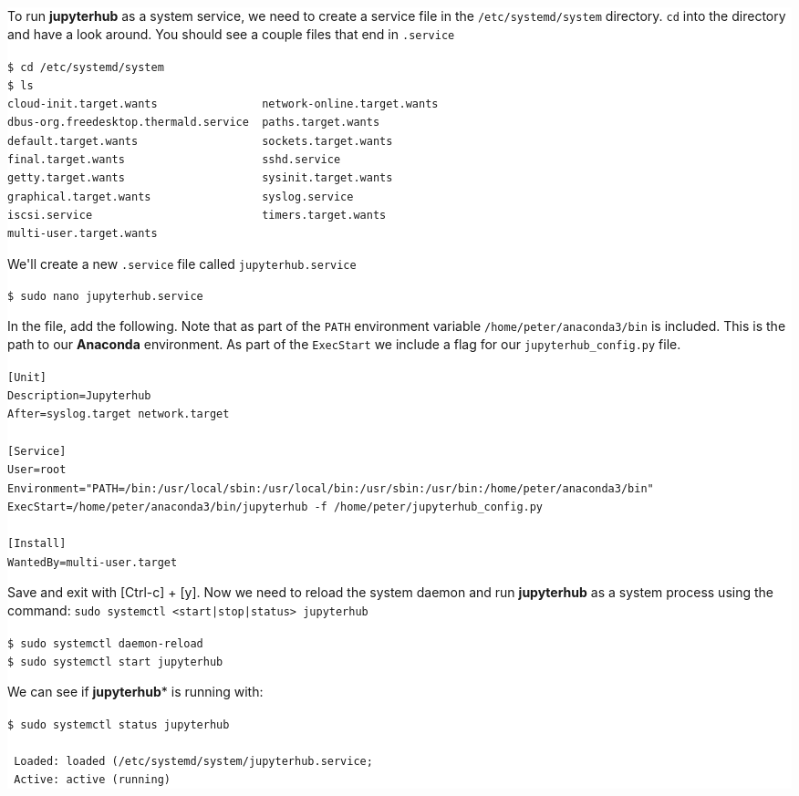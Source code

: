 To run **jupyterhub** as a system service, we need to create a service file in the ```/etc/systemd/system``` directory. ```cd``` into the directory and have a look around. You should see a couple files that end in ```.service```

```
$ cd /etc/systemd/system
$ ls
cloud-init.target.wants                network-online.target.wants
dbus-org.freedesktop.thermald.service  paths.target.wants
default.target.wants                   sockets.target.wants
final.target.wants                     sshd.service
getty.target.wants                     sysinit.target.wants
graphical.target.wants                 syslog.service
iscsi.service                          timers.target.wants
multi-user.target.wants
```

We'll create a new ```.service``` file called ```jupyterhub.service```

```
$ sudo nano jupyterhub.service
```

In the file, add the following. Note that as part of the ```PATH``` environment variable ```/home/peter/anaconda3/bin``` is included. This is the path to our **Anaconda** environment. As part of the ```ExecStart``` we include a flag for our ```jupyterhub_config.py``` file. 

```
[Unit]
Description=Jupyterhub
After=syslog.target network.target

[Service]
User=root
Environment="PATH=/bin:/usr/local/sbin:/usr/local/bin:/usr/sbin:/usr/bin:/home/peter/anaconda3/bin"
ExecStart=/home/peter/anaconda3/bin/jupyterhub -f /home/peter/jupyterhub_config.py

[Install]
WantedBy=multi-user.target
```

Save and exit with [Ctrl-c] + [y]. Now we need to reload the system daemon and run **jupyterhub** as a system process using the command: ```sudo systemctl <start|stop|status> jupyterhub```

```
$ sudo systemctl daemon-reload
$ sudo systemctl start jupyterhub
```

We can see if **jupyterhub*** is running with:

```
$ sudo systemctl status jupyterhub

 Loaded: loaded (/etc/systemd/system/jupyterhub.service; 
 Active: active (running)
```
